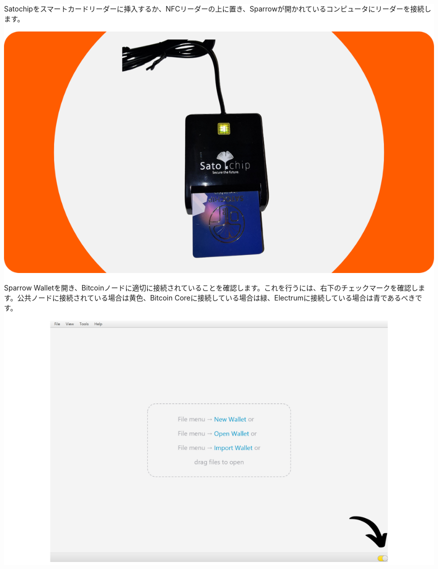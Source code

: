 Satochipをスマートカードリーダーに挿入するか、NFCリーダーの上に置き、Sparrowが開かれているコンピュータにリーダーを接続します。

![SATOCHIP](assets/notext/06.webp)

Sparrow Walletを開き、Bitcoinノードに適切に接続されていることを確認します。これを行うには、右下のチェックマークを確認します。公共ノードに接続されている場合は黄色、Bitcoin Coreに接続している場合は緑、Electrumに接続している場合は青であるべきです。

![SATOCHIP](assets/notext/07.webp)

